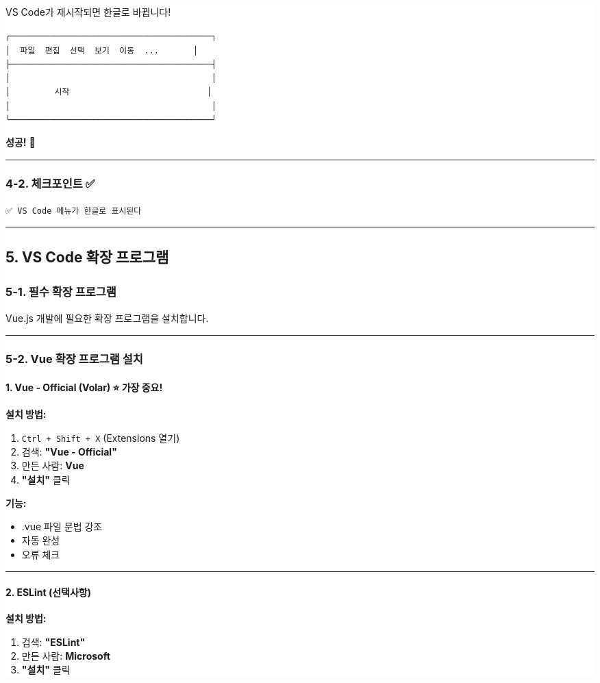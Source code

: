 VS Code가 재시작되면 한글로 바뀝니다!

```
┌─────────────────────────────────────────┐
│  파일  편집  선택  보기  이동  ...       │
├─────────────────────────────────────────┤
│                                         │
│         시작                            │
│                                         │
└─────────────────────────────────────────┘
```

**성공!** 🎉

---

### 4-2. 체크포인트 ✅

```
✅ VS Code 메뉴가 한글로 표시된다
```

---

## 5. VS Code 확장 프로그램

### 5-1. 필수 확장 프로그램

Vue.js 개발에 필요한 확장 프로그램을 설치합니다.

---

### 5-2. Vue 확장 프로그램 설치

#### 1. Vue - Official (Volar) ⭐ 가장 중요!

**설치 방법:**
1. `Ctrl + Shift + X` (Extensions 열기)
2. 검색: **"Vue - Official"**
3. 만든 사람: **Vue**
4. **"설치"** 클릭

**기능:**
- .vue 파일 문법 강조
- 자동 완성
- 오류 체크

---

#### 2. ESLint (선택사항)

**설치 방법:**
1. 검색: **"ESLint"**
2. 만든 사람: **Microsoft**
3. **"설치"** 클릭
